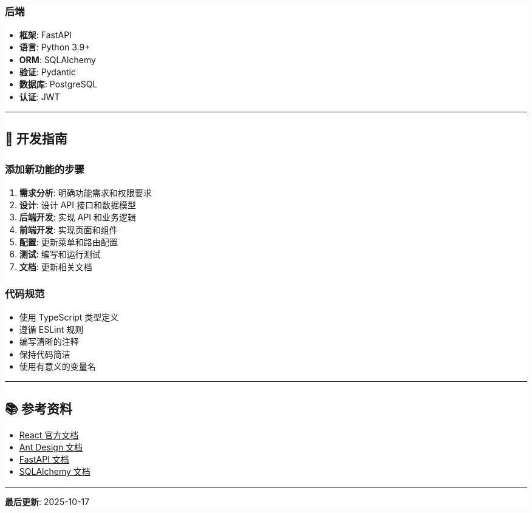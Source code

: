 ### 后端
- **框架**: FastAPI
- **语言**: Python 3.9+
- **ORM**: SQLAlchemy
- **验证**: Pydantic
- **数据库**: PostgreSQL
- **认证**: JWT

---

## 🔧 开发指南

### 添加新功能的步骤

1. **需求分析**: 明确功能需求和权限要求
2. **设计**: 设计 API 接口和数据模型
3. **后端开发**: 实现 API 和业务逻辑
4. **前端开发**: 实现页面和组件
5. **配置**: 更新菜单和路由配置
6. **测试**: 编写和运行测试
7. **文档**: 更新相关文档

### 代码规范

- 使用 TypeScript 类型定义
- 遵循 ESLint 规则
- 编写清晰的注释
- 保持代码简洁
- 使用有意义的变量名

---

## 📚 参考资料

- [React 官方文档](https://react.dev/)
- [Ant Design 文档](https://ant.design/)
- [FastAPI 文档](https://fastapi.tiangolo.com/)
- [SQLAlchemy 文档](https://www.sqlalchemy.org/)

---

**最后更新**: 2025-10-17

